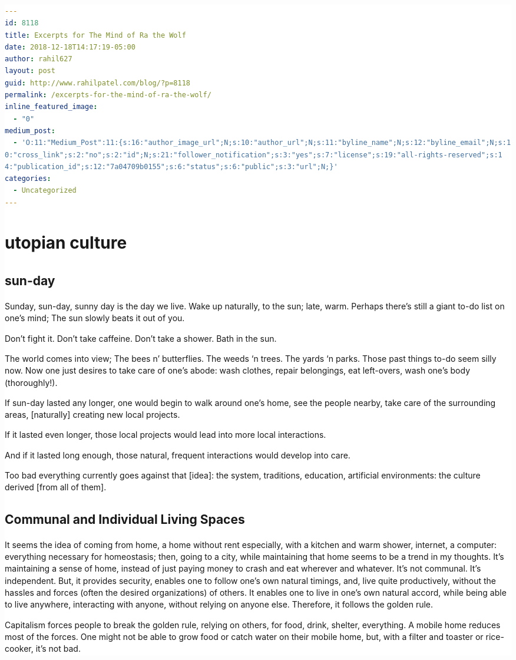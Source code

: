 ```yaml
---
id: 8118
title: Excerpts for The Mind of Ra the Wolf
date: 2018-12-18T14:17:19-05:00
author: rahil627
layout: post
guid: http://www.rahilpatel.com/blog/?p=8118
permalink: /excerpts-for-the-mind-of-ra-the-wolf/
inline_featured_image:
  - "0"
medium_post:
  - 'O:11:"Medium_Post":11:{s:16:"author_image_url";N;s:10:"author_url";N;s:11:"byline_name";N;s:12:"byline_email";N;s:10:"cross_link";s:2:"no";s:2:"id";N;s:21:"follower_notification";s:3:"yes";s:7:"license";s:19:"all-rights-reserved";s:14:"publication_id";s:12:"7a04709b0155";s:6:"status";s:6:"public";s:3:"url";N;}'
categories:
  - Uncategorized
---
```

<h1>utopian culture</h1>

<h2>sun-day</h2>

Sunday, sun-day, sunny day is the day we live. Wake up naturally, to the sun; late, warm. Perhaps there’s still a giant to-do list on one’s mind; The sun slowly beats it out of you.

Don’t fight it. Don’t take caffeine. Don’t take a shower. Bath in the sun.

The world comes into view; The bees n’ butterflies. The weeds ‘n trees. The yards ‘n parks. Those past things to-do seem silly now. Now one just desires to take care of one’s abode: wash clothes, repair belongings, eat left-overs, wash one’s body (thoroughly!).

If sun-day lasted any longer, one would begin to walk around one’s home, see the people nearby, take care of the surrounding areas, [naturally] creating new local projects.

If it lasted even longer, those local projects would lead into more local interactions.

And if it lasted long enough, those natural, frequent interactions would develop into care.

Too bad everything currently goes against that [idea]: the system, traditions, education, artificial environments: the culture derived [from all of them].

<h2>Communal and Individual Living Spaces</h2>

It seems the idea of coming from home, a home without rent especially, with a kitchen and warm shower, internet, a computer: everything necessary for homeostasis; then, going to a city, while maintaining that home seems to be a trend in my thoughts. It’s maintaining a sense of home, instead of just paying money to crash and eat wherever and whatever. It’s not communal. It’s independent. But, it provides security, enables one to follow one’s own natural timings, and, live quite productively, without the hassles and forces (often the desired organizations) of others. It enables one to live in one’s own natural accord, while being able to live anywhere, interacting with anyone, without relying on anyone else. Therefore, it follows the golden rule.

Capitalism forces people to break the golden rule, relying on others, for food, drink, shelter, everything. A mobile home reduces most of the forces. One might not be able to grow food or catch water on their mobile home, but, with a filter and toaster or rice-cooker, it’s not bad.
